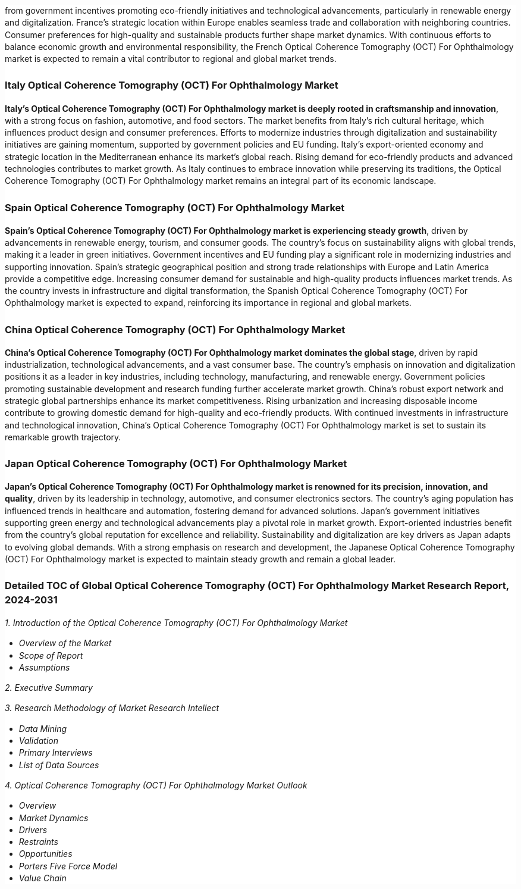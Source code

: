from government incentives promoting eco-friendly initiatives and technological advancements, particularly in renewable energy and digitalization. France&rsquo;s strategic location within Europe enables seamless trade and collaboration with neighboring countries. Consumer preferences for high-quality and sustainable products further shape market dynamics. With continuous efforts to balance economic growth and environmental responsibility, the French Optical Coherence Tomography (OCT) For Ophthalmology market is expected to remain a vital contributor to regional and global market trends.</p><h3><strong>Italy Optical Coherence Tomography (OCT) For Ophthalmology Market</strong></h3><p><strong>Italy&rsquo;s Optical Coherence Tomography (OCT) For Ophthalmology market is deeply rooted in craftsmanship and innovation</strong>, with a strong focus on fashion, automotive, and food sectors. The market benefits from Italy&rsquo;s rich cultural heritage, which influences product design and consumer preferences. Efforts to modernize industries through digitalization and sustainability initiatives are gaining momentum, supported by government policies and EU funding. Italy&rsquo;s export-oriented economy and strategic location in the Mediterranean enhance its market&rsquo;s global reach. Rising demand for eco-friendly products and advanced technologies contributes to market growth. As Italy continues to embrace innovation while preserving its traditions, the Optical Coherence Tomography (OCT) For Ophthalmology market remains an integral part of its economic landscape.</p><h3><strong>Spain Optical Coherence Tomography (OCT) For Ophthalmology Market</strong></h3><p><strong>Spain&rsquo;s Optical Coherence Tomography (OCT) For Ophthalmology market is experiencing steady growth</strong>, driven by advancements in renewable energy, tourism, and consumer goods. The country&rsquo;s focus on sustainability aligns with global trends, making it a leader in green initiatives. Government incentives and EU funding play a significant role in modernizing industries and supporting innovation. Spain&rsquo;s strategic geographical position and strong trade relationships with Europe and Latin America provide a competitive edge. Increasing consumer demand for sustainable and high-quality products influences market trends. As the country invests in infrastructure and digital transformation, the Spanish Optical Coherence Tomography (OCT) For Ophthalmology market is expected to expand, reinforcing its importance in regional and global markets.</p><h3><strong>China Optical Coherence Tomography (OCT) For Ophthalmology Market</strong></h3><p><strong>China&rsquo;s Optical Coherence Tomography (OCT) For Ophthalmology market dominates the global stage</strong>, driven by rapid industrialization, technological advancements, and a vast consumer base. The country&rsquo;s emphasis on innovation and digitalization positions it as a leader in key industries, including technology, manufacturing, and renewable energy. Government policies promoting sustainable development and research funding further accelerate market growth. China&rsquo;s robust export network and strategic global partnerships enhance its market competitiveness. Rising urbanization and increasing disposable income contribute to growing domestic demand for high-quality and eco-friendly products. With continued investments in infrastructure and technological innovation, China&rsquo;s Optical Coherence Tomography (OCT) For Ophthalmology market is set to sustain its remarkable growth trajectory.</p><h3><strong>Japan Optical Coherence Tomography (OCT) For Ophthalmology Market</strong></h3><p><strong>Japan&rsquo;s Optical Coherence Tomography (OCT) For Ophthalmology market is renowned for its precision, innovation, and quality</strong>, driven by its leadership in technology, automotive, and consumer electronics sectors. The country&rsquo;s aging population has influenced trends in healthcare and automation, fostering demand for advanced solutions. Japan&rsquo;s government initiatives supporting green energy and technological advancements play a pivotal role in market growth. Export-oriented industries benefit from the country&rsquo;s global reputation for excellence and reliability. Sustainability and digitalization are key drivers as Japan adapts to evolving global demands. With a strong emphasis on research and development, the Japanese Optical Coherence Tomography (OCT) For Ophthalmology market is expected to maintain steady growth and remain a global leader.</p><h3><span class="">Detailed TOC of Global Optical Coherence Tomography (OCT) For Ophthalmology Market Research Report, 2024-2031</span></h3><p><em><span class="font-[700]">1. Introduction of the Optical Coherence Tomography (OCT) For Ophthalmology Market</span></em></p><ul><li><em><span class="">Overview of the Market</span></em></li><li><em><span class="">Scope of Report</span></em></li><li><em><span class="">Assumptions</span></em></li></ul><p><em><span class="font-[700]">2. Executive Summary</span></em></p><p><em><span class="font-[700]">3. Research Methodology of Market Research Intellect</span></em></p><ul><li><em><span class="">Data Mining</span></em></li><li><em><span class="">Validation</span></em></li><li><em><span class="">Primary Interviews</span></em></li><li><em><span class="">List of Data Sources</span></em></li></ul><p><em><span class="font-[700]">4. Optical Coherence Tomography (OCT) For Ophthalmology Market Outlook</span></em></p><ul><li><em><span class="">Overview</span></em></li><li><em><span class="">Market Dynamics</span></em></li><li><em><span class="">Drivers</span></em></li><li><em><span class="">Restraints</span></em></li><li><em><span class="">Opportunities</span></em></li><li><em><span class="">Porters Five Force Model</span></em></li><li><em><span class="">Value Chain
